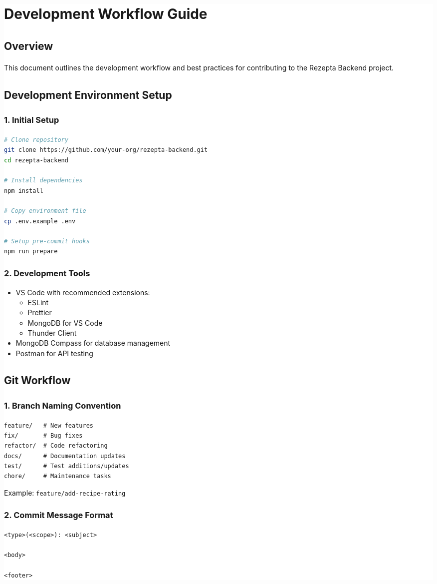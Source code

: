 # Development Workflow Guide

## Overview
This document outlines the development workflow and best practices for contributing to the Rezepta Backend project.

## Development Environment Setup

### 1. Initial Setup
```bash
# Clone repository
git clone https://github.com/your-org/rezepta-backend.git
cd rezepta-backend

# Install dependencies
npm install

# Copy environment file
cp .env.example .env

# Setup pre-commit hooks
npm run prepare
```

### 2. Development Tools
- VS Code with recommended extensions:
  - ESLint
  - Prettier
  - MongoDB for VS Code
  - Thunder Client
- MongoDB Compass for database management
- Postman for API testing

## Git Workflow

### 1. Branch Naming Convention
```
feature/   # New features
fix/       # Bug fixes
refactor/  # Code refactoring
docs/      # Documentation updates
test/      # Test additions/updates
chore/     # Maintenance tasks
```

Example: `feature/add-recipe-rating`

### 2. Commit Message Format
```
<type>(<scope>): <subject>

<body>

<footer>
```

